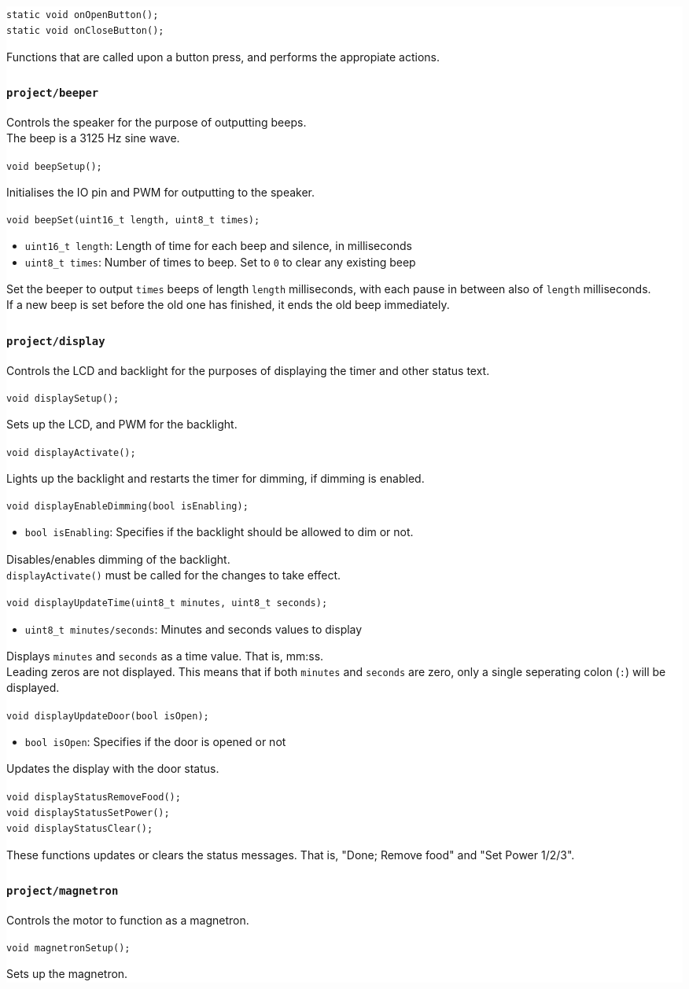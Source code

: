     static void onOpenButton();
    static void onCloseButton();
Functions that are called upon a button press, and performs the appropiate actions.

### `project/beeper`
Controls the speaker for the purpose of outputting beeps.<br />
The beep is a 3125 Hz sine wave.

    void beepSetup();
Initialises the IO pin and PWM for outputting to the speaker.

    void beepSet(uint16_t length, uint8_t times);
 - `uint16_t length`: Length of time for each beep and silence, in milliseconds
 - `uint8_t times`: Number of times to beep. Set to `0` to clear any existing beep

Set the beeper to output `times` beeps of length `length` milliseconds, with each pause in between also of `length` milliseconds.<br />
If a new beep is set before the old one has finished, it ends the old beep immediately.

### `project/display`
Controls the LCD and backlight for the purposes of displaying the timer and other status text.

    void displaySetup();
Sets up the LCD, and PWM for the backlight.

    void displayActivate();
Lights up the backlight and restarts the timer for dimming, if dimming is enabled.

    void displayEnableDimming(bool isEnabling);
 - `bool isEnabling`: Specifies if the backlight should be allowed to dim or not.

Disables/enables dimming of the backlight.<br />
`displayActivate()` must be called for the changes to take effect.

    void displayUpdateTime(uint8_t minutes, uint8_t seconds);
 - `uint8_t minutes/seconds`: Minutes and seconds values to display

Displays `minutes` and `seconds` as a time value. That is, mm:ss.<br />
Leading zeros are not displayed. This means that if both `minutes` and `seconds` are zero, only a single seperating colon (`:`) will be displayed.

    void displayUpdateDoor(bool isOpen);
 - `bool isOpen`: Specifies if the door is opened or not

Updates the display with the door status.

    void displayStatusRemoveFood();
    void displayStatusSetPower();
    void displayStatusClear();
These functions updates or clears the status messages. That is, "Done; Remove food" and "Set Power 1/2/3".

### `project/magnetron`
Controls the motor to function as a magnetron.

    void magnetronSetup();
Sets up the magnetron.
